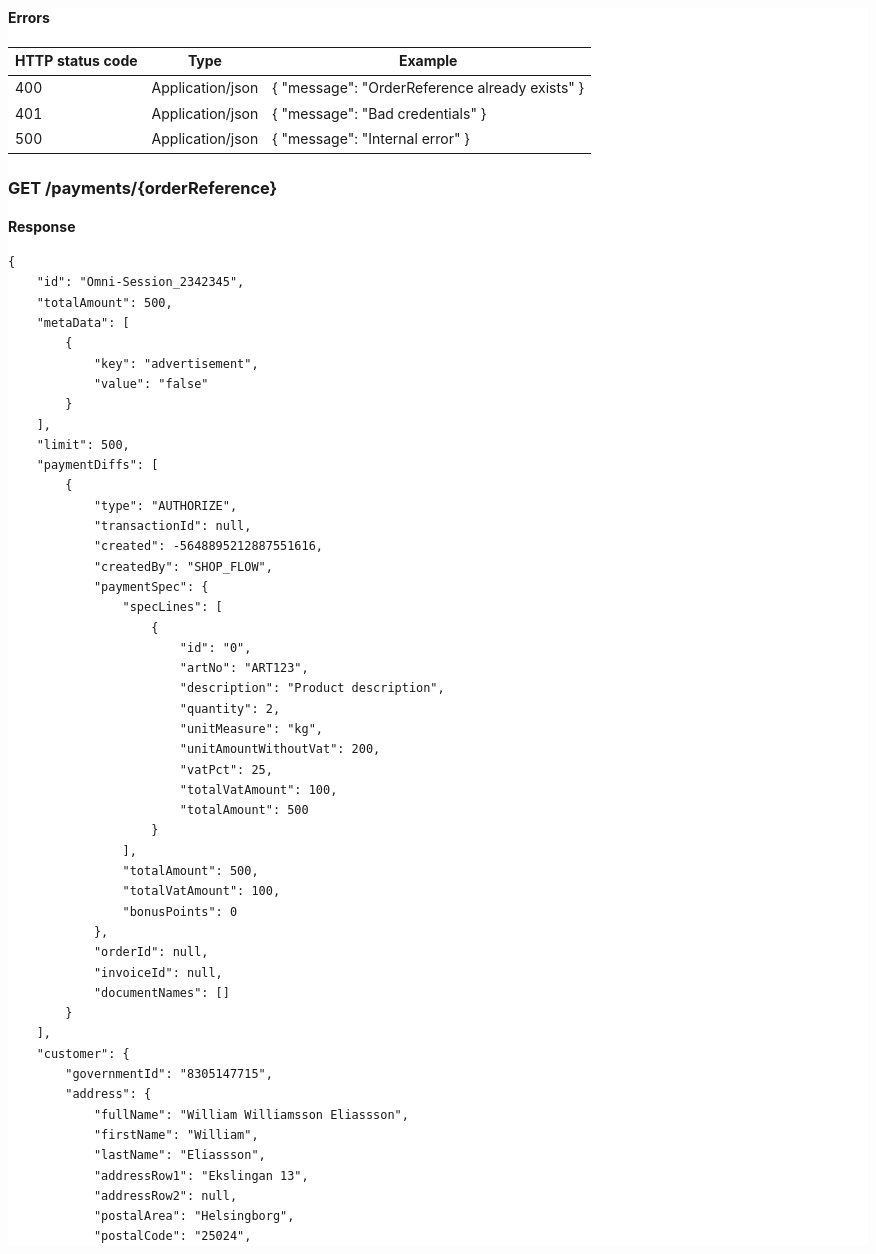 #### Errors
  
| HTTP status code | Type             | Example                                        |
|------------------|------------------|------------------------------------------------|
| 400              | Application/json | { "message": "OrderReference already exists" } |
| 401              | Application/json | { "message": "Bad credentials" }               |
| 500              | Application/json | { "message": "Internal error" }                |
  
  
  
### GET /payments/{orderReference} 
**Response**
``` syntaxhighlighter-pre
{
    "id": "Omni-Session_2342345",
    "totalAmount": 500,
    "metaData": [
        {
            "key": "advertisement",
            "value": "false"
        }
    ],
    "limit": 500,
    "paymentDiffs": [
        {
            "type": "AUTHORIZE",
            "transactionId": null,
            "created": -5648895212887551616,
            "createdBy": "SHOP_FLOW",
            "paymentSpec": {
                "specLines": [
                    {
                        "id": "0",
                        "artNo": "ART123",
                        "description": "Product description",
                        "quantity": 2,
                        "unitMeasure": "kg",
                        "unitAmountWithoutVat": 200,
                        "vatPct": 25,
                        "totalVatAmount": 100,
                        "totalAmount": 500
                    }
                ],
                "totalAmount": 500,
                "totalVatAmount": 100,
                "bonusPoints": 0
            },
            "orderId": null,
            "invoiceId": null,
            "documentNames": []
        }
    ],
    "customer": {
        "governmentId": "8305147715",
        "address": {
            "fullName": "William Williamsson Eliassson",
            "firstName": "William",
            "lastName": "Eliassson",
            "addressRow1": "Ekslingan 13",
            "addressRow2": null,
            "postalArea": "Helsingborg",
            "postalCode": "25024",
```
